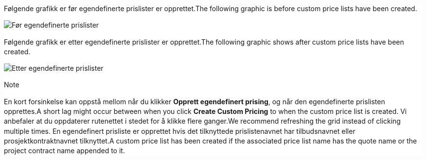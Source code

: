 <span data-ttu-id="b69b6-347">Følgende grafikk er før egendefinerte prislister er opprettet.</span><span class="sxs-lookup"><span data-stu-id="b69b6-347">The following graphic is before custom price lists have been created.</span></span>

![Før egendefinerte prislister](media/before-custom-price-lists-13.png)

<span data-ttu-id="b69b6-349">Følgende grafikk er etter egendefinerte prislister er opprettet.</span><span class="sxs-lookup"><span data-stu-id="b69b6-349">The following graphic shows after custom price lists have been created.</span></span>

![Etter egendefinerte prislister](media/after-custom-price-lists-14.png)

> [!NOTE]
> <span data-ttu-id="b69b6-351">En kort forsinkelse kan oppstå mellom når du klikker **Opprett egendefinert prising**, og når den egendefinerte prislisten opprettes.</span><span class="sxs-lookup"><span data-stu-id="b69b6-351">A short lag might occur between when you click **Create Custom Pricing** to when the custom price list is created.</span></span> <span data-ttu-id="b69b6-352">Vi anbefaler at du oppdaterer rutenettet i stedet for å klikke flere ganger.</span><span class="sxs-lookup"><span data-stu-id="b69b6-352">We recommend refreshing the grid instead of clicking multiple times.</span></span> <span data-ttu-id="b69b6-353">En egendefinert prisliste er opprettet hvis det tilknyttede prislistenavnet har tilbudsnavnet eller prosjektkontraktnavnet tilknyttet.</span><span class="sxs-lookup"><span data-stu-id="b69b6-353">A custom price list has been created if the associated price list name has the quote name or the project contract name appended to it.</span></span>
